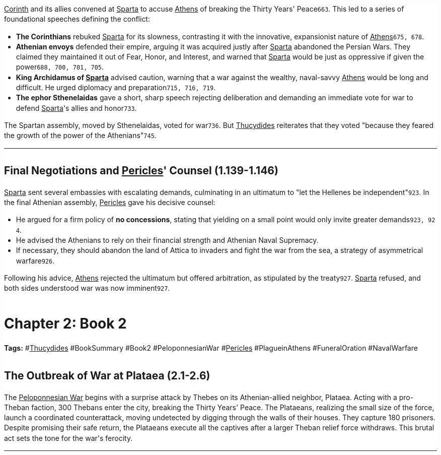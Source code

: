 [Corinth](https://en.wikipedia.org/wiki/Corinth) and its allies convened at [Sparta](https://en.wikipedia.org/wiki/Sparta) to accuse [Athens](https://en.wikipedia.org/wiki/Athens) of breaking the Thirty Years' Peace`663`. This led to a series of foundational speeches defining the conflict:
- **The Corinthians** rebuked [Sparta](https://en.wikipedia.org/wiki/Sparta) for its slowness, contrasting it with the innovative, expansionist nature of [Athens](https://en.wikipedia.org/wiki/Athens)`675, 678`.
- **Athenian envoys** defended their empire, arguing it was acquired justly after [Sparta](https://en.wikipedia.org/wiki/Sparta) abandoned the Persian Wars. They claimed they maintained it out of Fear, Honor, and Interest, and warned that [Sparta](https://en.wikipedia.org/wiki/Sparta) would be just as oppressive if given the power`688, 700, 701, 705`.
- **King Archidamus of [Sparta](https://en.wikipedia.org/wiki/Sparta)** advised caution, warning that a war against the wealthy, naval-savvy [Athens](https://en.wikipedia.org/wiki/Athens) would be long and difficult. He urged diplomacy and preparation`715, 716, 719`.
- **The ephor Sthenelaidas** gave a short, sharp speech rejecting deliberation and demanding an immediate vote for war to defend [Sparta](https://en.wikipedia.org/wiki/Sparta)'s allies and honor`733`.

The Spartan assembly, moved by Sthenelaidas, voted for war`736`. But [Thucydides](https://en.wikipedia.org/wiki/Thucydides) reiterates that they voted "because they feared the growth of the power of the Athenians"`745`.

---
## Final Negotiations and [Pericles](https://en.wikipedia.org/wiki/Pericles)' Counsel (1.139-1.146)

[Sparta](https://en.wikipedia.org/wiki/Sparta) sent several embassies with escalating demands, culminating in an ultimatum to "let the Hellenes be independent"`923`. In the final Athenian assembly, [Pericles](https://en.wikipedia.org/wiki/Pericles) gave his decisive counsel:
- He argued for a firm policy of **no concessions**, stating that yielding on a small point would only invite greater demands`923, 924`.
- He advised the Athenians to rely on their financial strength and Athenian Naval Supremacy.
- If necessary, they should abandon the land of Attica to invaders and fight the war from the sea, a strategy of asymmetrical warfare`926`.

Following his advice, [Athens](https://en.wikipedia.org/wiki/Athens) rejected the ultimatum but offered arbitration, as stipulated by the treaty`927`. [Sparta](https://en.wikipedia.org/wiki/Sparta) refused, and both sides understood war was now imminent`927`.

# Chapter 2: Book 2

**Tags:** #[Thucydides](https://en.wikipedia.org/wiki/Thucydides) #BookSummary #Book2 #PeloponnesianWar #[Pericles](https://en.wikipedia.org/wiki/Pericles) #PlagueinAthens #FuneralOration #NavalWarfare

## The Outbreak of War at Plataea (2.1-2.6)

The [Peloponnesian War](https://en.wikipedia.org/wiki/Peloponnesian_War) begins with a surprise attack by Thebes on its Athenian-allied neighbor, Plataea. Acting with a pro-Theban faction, 300 Thebans enter the city, breaking the Thirty Years' Peace. The Plataeans, realizing the small size of the force, launch a coordinated counterattack, moving undetected by digging through the walls of their houses. They capture 180 prisoners. Despite promising their safe return, the Plataeans execute all the captives after a larger Theban relief force withdraws. This brutal act sets the tone for the war's ferocity.

---